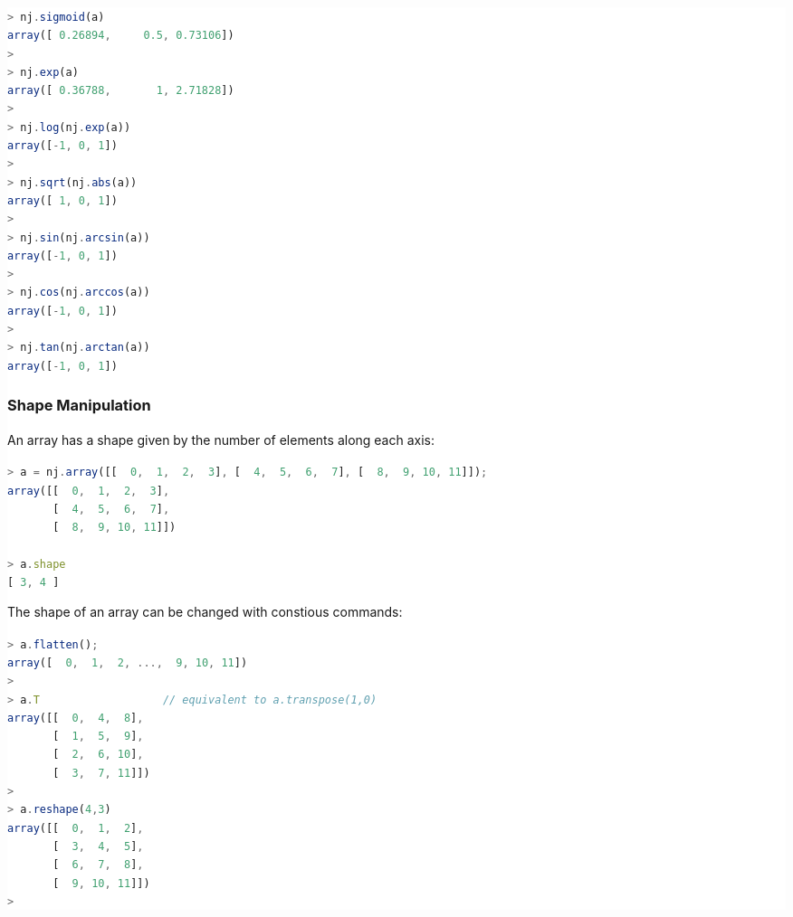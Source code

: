 ```ts
> nj.sigmoid(a)
array([ 0.26894,     0.5, 0.73106])
>
> nj.exp(a)
array([ 0.36788,       1, 2.71828])
>
> nj.log(nj.exp(a))
array([-1, 0, 1])
>
> nj.sqrt(nj.abs(a))
array([ 1, 0, 1])
>
> nj.sin(nj.arcsin(a))
array([-1, 0, 1])
>
> nj.cos(nj.arccos(a))
array([-1, 0, 1])
>
> nj.tan(nj.arctan(a))
array([-1, 0, 1])
```

### Shape Manipulation
An array has a shape given by the number of elements along each axis:

```ts
> a = nj.array([[  0,  1,  2,  3], [  4,  5,  6,  7], [  8,  9, 10, 11]]);
array([[  0,  1,  2,  3],
       [  4,  5,  6,  7],
       [  8,  9, 10, 11]])

> a.shape
[ 3, 4 ]
```

The shape of an array can be changed with constious commands:
```ts
> a.flatten();
array([  0,  1,  2, ...,  9, 10, 11])
>
> a.T                   // equivalent to a.transpose(1,0)
array([[  0,  4,  8],
       [  1,  5,  9],
       [  2,  6, 10],
       [  3,  7, 11]])
>
> a.reshape(4,3)
array([[  0,  1,  2],
       [  3,  4,  5],
       [  6,  7,  8],
       [  9, 10, 11]])
>
```
